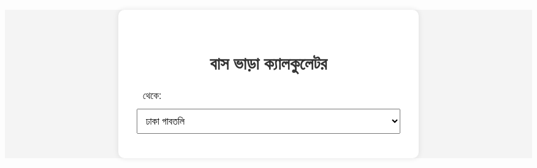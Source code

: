 <!DOCTYPE html><html lang="bn">
<head>
    <meta charset="UTF-8">
    <meta name="viewport" content="width=device-width, initial-scale=1.0">
    <title>বাস ভাড়া ক্যালকুলেটর</title>
    <style>
        body {
            font-family: Arial, sans-serif;
            margin: 0;
            padding: 0;
            background-color: #f4f4f4;
        }
        .container {
            width: 50%;
            margin: 50px auto;
            background-color: white;
            padding: 30px;
            border-radius: 10px;
            box-shadow: 0px 0px 10px rgba(0, 0, 0, 0.1);
        }
        h1 {
            text-align: center;
            color: #333;
        }
        label, select, button, input {
            width: 100%;
            padding: 10px;
            margin: 10px 0;
            font-size: 16px;
        }
        button {
            background-color: #4CAF50;
            color: white;
            border: none;
            border-radius: 5px;
            cursor: pointer;
        }
        button:hover {
            background-color: #45a049;
        }
        .result {
            font-size: 20px;
            text-align: center;
            color: #333;
        }
    </style>
</head>
<body>
    <div class="container">
        <h1>বাস ভাড়া ক্যালকুলেটর</h1><label for="from">থেকে:</label>
    <select id="from">
        <option value="গাবতলি">ঢাকা গাবতলি</option>
        <option value="সায়দাবাদ">ঢাকা সায়দাবাদ</option>
        <option value="মহাখালী">ঢাকা মহাখালী</option>
    </select>
    